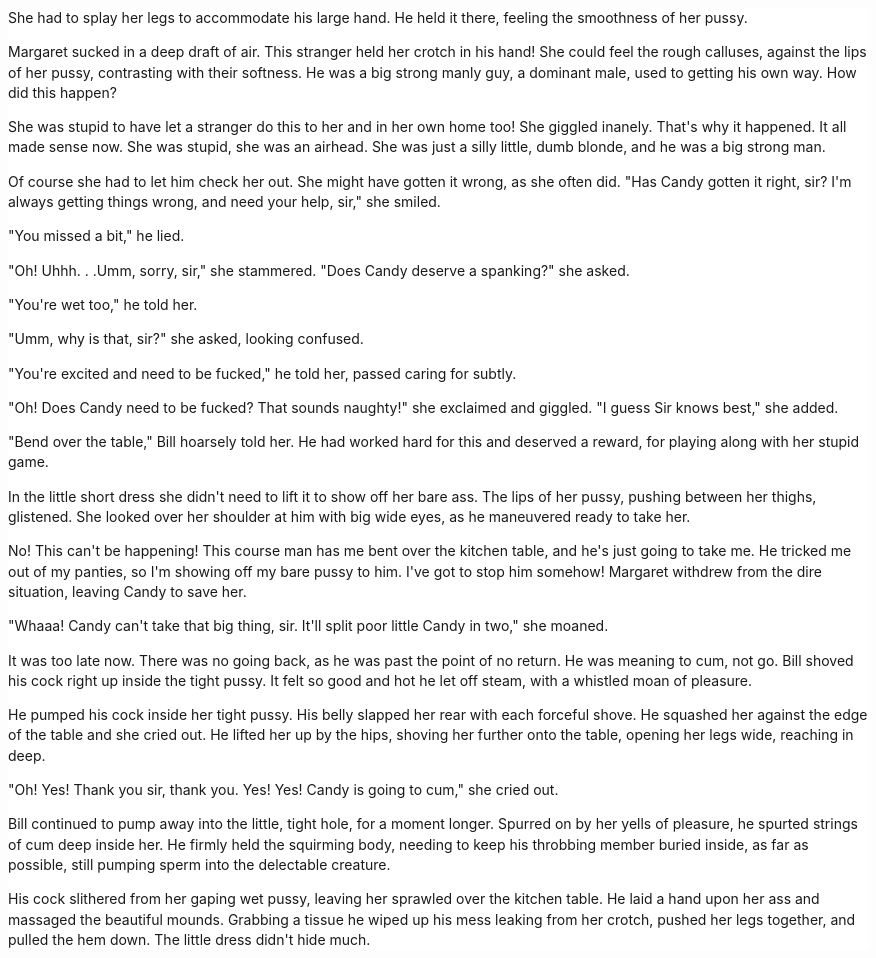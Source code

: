 She had to splay her legs to accommodate his large hand. He held it there, feeling the smoothness of her pussy. 

Margaret sucked in a deep draft of air. This stranger held her crotch in his hand! She could feel the rough calluses, against the lips of her pussy, contrasting with their softness. He was a big strong manly guy, a dominant male, used to getting his own way. How did this happen? 

She was stupid to have let a stranger do this to her and in her own home too! She giggled inanely. That's why it happened. It all made sense now. She was stupid, she was an airhead. She was just a silly little, dumb blonde, and he was a big strong man. 

Of course she had to let him check her out. She might have gotten it wrong, as she often did. "Has Candy gotten it right, sir? I'm always getting things wrong, and need your help, sir," she smiled. 

"You missed a bit," he lied. 

"Oh! Uhhh. . .Umm, sorry, sir," she stammered. "Does Candy deserve a spanking?" she asked. 

"You're wet too," he told her. 

"Umm, why is that, sir?" she asked, looking confused. 

"You're excited and need to be fucked," he told her, passed caring for subtly. 

"Oh! Does Candy need to be fucked? That sounds naughty!" she exclaimed and giggled. "I guess Sir knows best," she added. 

"Bend over the table," Bill hoarsely told her. He had worked hard for this and deserved a reward, for playing along with her stupid game. 

In the little short dress she didn't need to lift it to show off her bare ass. The lips of her pussy, pushing between her thighs, glistened. She looked over her shoulder at him with big wide eyes, as he maneuvered ready to take her. 

No! This can't be happening! This course man has me bent over the kitchen table, and he's just going to take me. He tricked me out of my panties, so I'm showing off my bare pussy to him. I've got to stop him somehow! Margaret withdrew from the dire situation, leaving Candy to save her. 

"Whaaa! Candy can't take that big thing, sir. It'll split poor little Candy in two," she moaned. 

It was too late now. There was no going back, as he was past the point of no return. He was meaning to cum, not go. Bill shoved his cock right up inside the tight pussy. It felt so good and hot he let off steam, with a whistled moan of pleasure. 

He pumped his cock inside her tight pussy. His belly slapped her rear with each forceful shove. He squashed her against the edge of the table and she cried out. He lifted her up by the hips, shoving her further onto the table, opening her legs wide, reaching in deep. 

"Oh! Yes! Thank you sir, thank you. Yes! Yes! Candy is going to cum," she cried out. 

Bill continued to pump away into the little, tight hole, for a moment longer. Spurred on by her yells of pleasure, he spurted strings of cum deep inside her. He firmly held the squirming body, needing to keep his throbbing member buried inside, as far as possible, still pumping sperm into the delectable creature. 

His cock slithered from her gaping wet pussy, leaving her sprawled over the kitchen table. He laid a hand upon her ass and massaged the beautiful mounds. Grabbing a tissue he wiped up his mess leaking from her crotch, pushed her legs together, and pulled the hem down. The little dress didn't hide much. 
